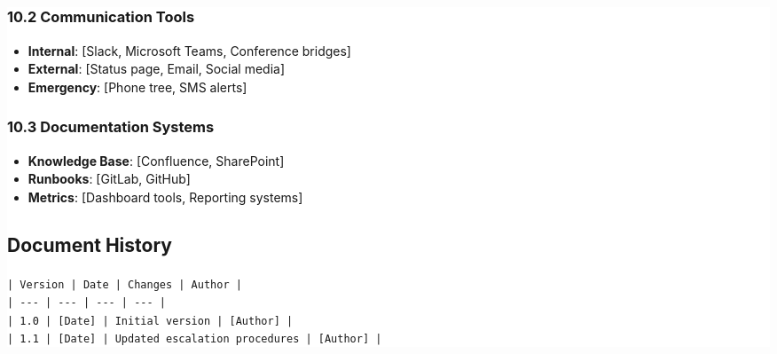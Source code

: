 ### 10.2 Communication Tools
- **Internal**: [Slack, Microsoft Teams, Conference bridges]
- **External**: [Status page, Email, Social media]
- **Emergency**: [Phone tree, SMS alerts]

### 10.3 Documentation Systems
- **Knowledge Base**: [Confluence, SharePoint]
- **Runbooks**: [GitLab, GitHub]
- **Metrics**: [Dashboard tools, Reporting systems]

## Document History

```text
| Version | Date | Changes | Author |
| --- | --- | --- | --- |
| 1.0 | [Date] | Initial version | [Author] |
| 1.1 | [Date] | Updated escalation procedures | [Author] |
```
